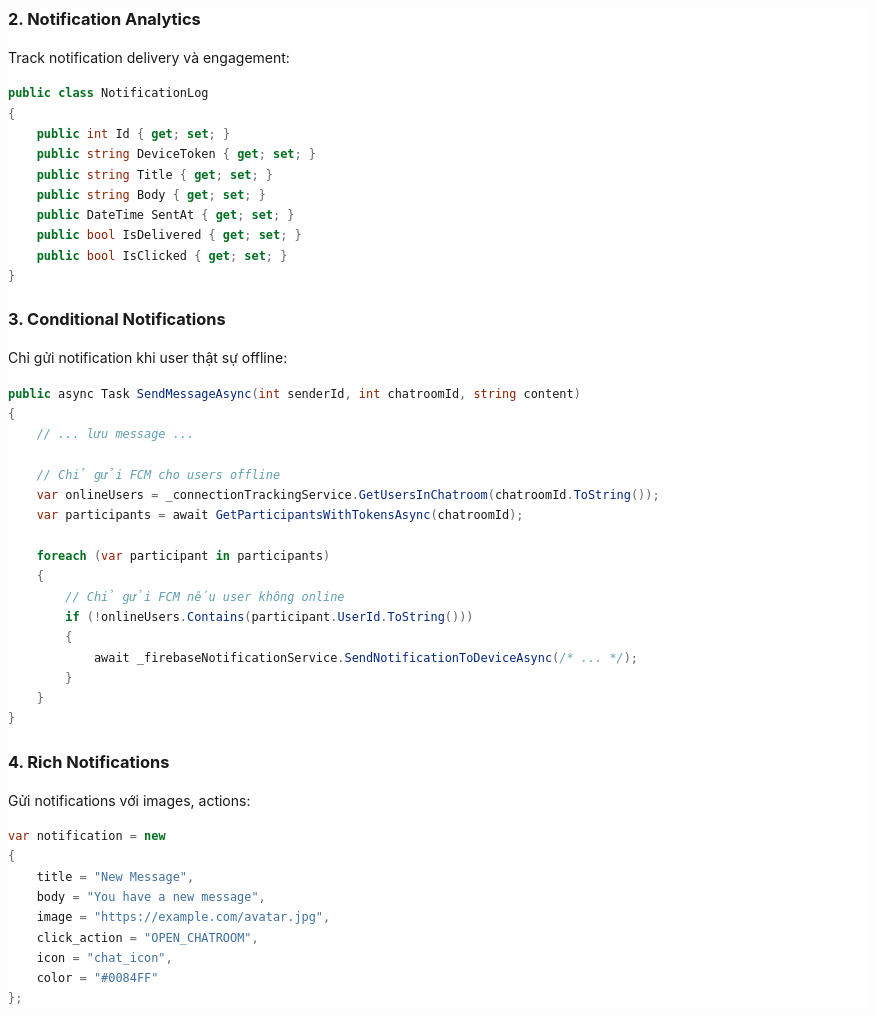 ### 2. Notification Analytics
Track notification delivery và engagement:

```csharp
public class NotificationLog
{
    public int Id { get; set; }
    public string DeviceToken { get; set; }
    public string Title { get; set; }
    public string Body { get; set; }
    public DateTime SentAt { get; set; }
    public bool IsDelivered { get; set; }
    public bool IsClicked { get; set; }
}
```

### 3. Conditional Notifications
Chỉ gửi notification khi user thật sự offline:

```csharp
public async Task SendMessageAsync(int senderId, int chatroomId, string content)
{
    // ... lưu message ...
    
    // Chỉ gửi FCM cho users offline
    var onlineUsers = _connectionTrackingService.GetUsersInChatroom(chatroomId.ToString());
    var participants = await GetParticipantsWithTokensAsync(chatroomId);
    
    foreach (var participant in participants)
    {
        // Chỉ gửi FCM nếu user không online
        if (!onlineUsers.Contains(participant.UserId.ToString()))
        {
            await _firebaseNotificationService.SendNotificationToDeviceAsync(/* ... */);
        }
    }
}
```

### 4. Rich Notifications
Gửi notifications với images, actions:

```csharp
var notification = new
{
    title = "New Message",
    body = "You have a new message",
    image = "https://example.com/avatar.jpg",
    click_action = "OPEN_CHATROOM",
    icon = "chat_icon",
    color = "#0084FF"
};
```
